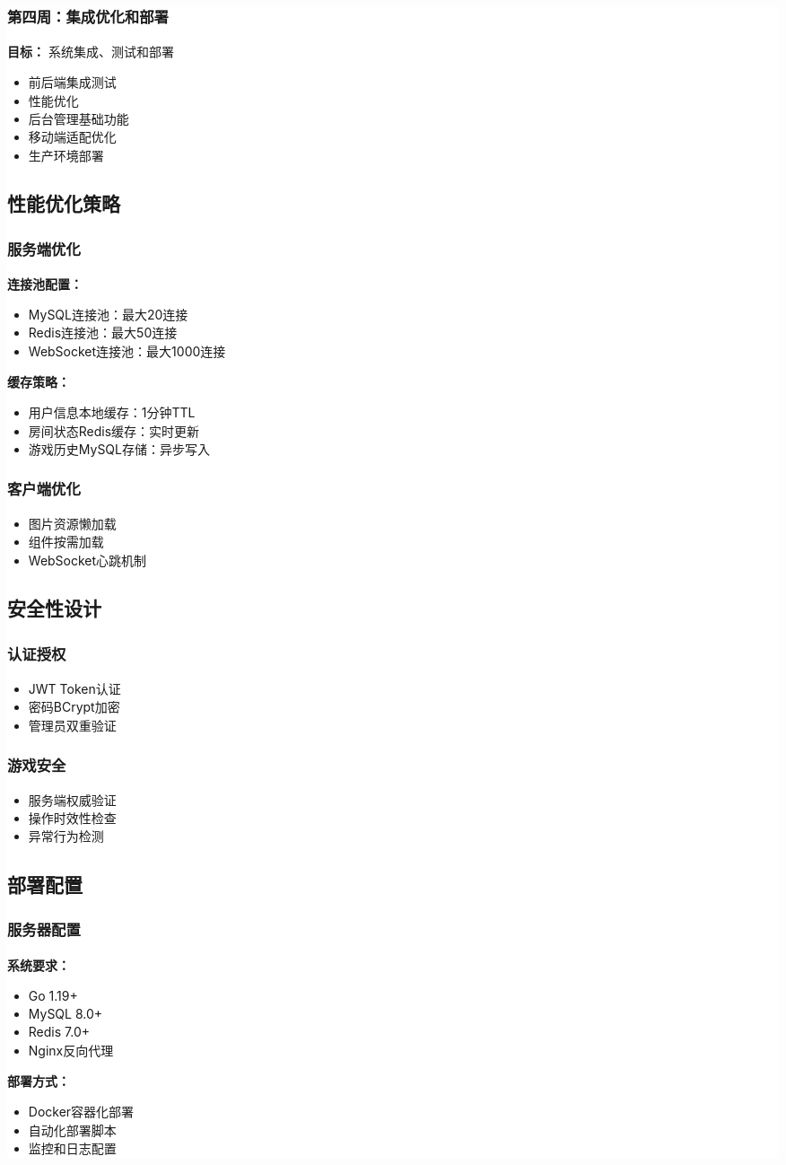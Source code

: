 ### 第四周：集成优化和部署
**目标：** 系统集成、测试和部署
- 前后端集成测试
- 性能优化
- 后台管理基础功能
- 移动端适配优化
- 生产环境部署

## 性能优化策略

### 服务端优化
**连接池配置：**
- MySQL连接池：最大20连接
- Redis连接池：最大50连接
- WebSocket连接池：最大1000连接

**缓存策略：**
- 用户信息本地缓存：1分钟TTL
- 房间状态Redis缓存：实时更新
- 游戏历史MySQL存储：异步写入

### 客户端优化
- 图片资源懒加载
- 组件按需加载
- WebSocket心跳机制

## 安全性设计

### 认证授权
- JWT Token认证
- 密码BCrypt加密
- 管理员双重验证

### 游戏安全
- 服务端权威验证
- 操作时效性检查
- 异常行为检测

## 部署配置

### 服务器配置
**系统要求：**
- Go 1.19+
- MySQL 8.0+
- Redis 7.0+
- Nginx反向代理

**部署方式：**
- Docker容器化部署
- 自动化部署脚本
- 监控和日志配置

